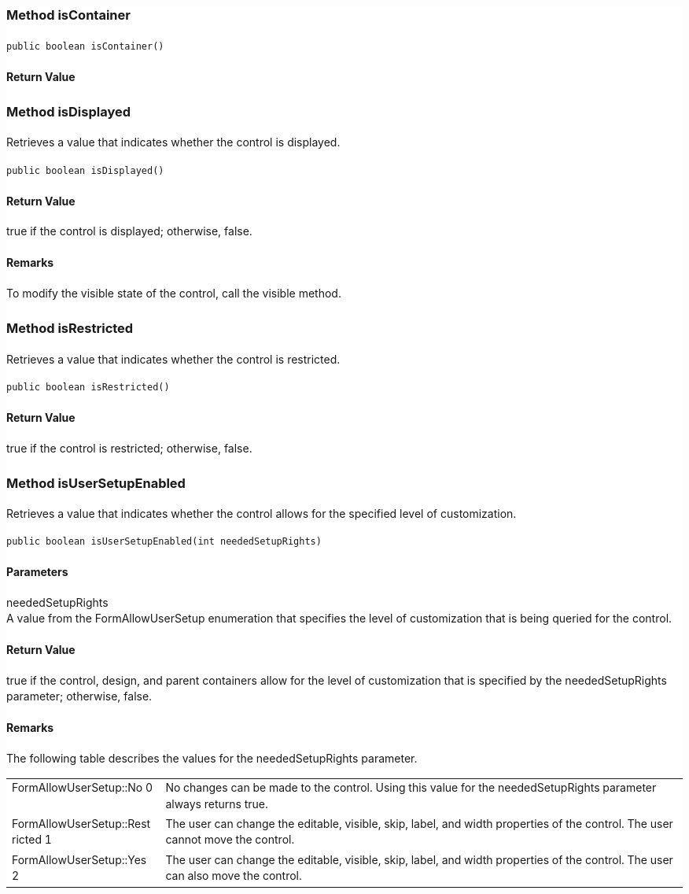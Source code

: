 ### Method isContainer

    public boolean isContainer()

#### Return Value

### Method isDisplayed

Retrieves a value that indicates whether the control is displayed.

    public boolean isDisplayed()

#### Return Value

true if the control is displayed; otherwise, false.

#### Remarks

To modify the visible state of the control, call the visible method.

### Method isRestricted

Retrieves a value that indicates whether the control is restricted.

    public boolean isRestricted()

#### Return Value

true if the control is restricted; otherwise, false.

### Method isUserSetupEnabled

Retrieves a value that indicates whether the control allows for the specified level of customization.

    public boolean isUserSetupEnabled(int neededSetupRights)

#### Parameters

neededSetupRights  
A value from the FormAllowUserSetup enumeration that specifies the level of customization that is being queried for the control.

#### Return Value

true if the control, design, and parent containers allow for the level of customization that is specified by the neededSetupRights parameter; otherwise, false.

#### Remarks

The following table describes the values for the neededSetupRights parameter.

|                                  |                                                                                                                                  |
|----------------------------------|----------------------------------------------------------------------------------------------------------------------------------|
| FormAllowUserSetup::No 0         | No changes can be made to the control. Using this value for the neededSetupRights parameter always returns true.                 |
| FormAllowUserSetup::Restricted 1 | The user can change the editable, visible, skip, label, and width properties of the control. The user cannot move the control.   |
| FormAllowUserSetup::Yes 2        | The user can change the editable, visible, skip, label, and width properties of the control. The user can also move the control. |
